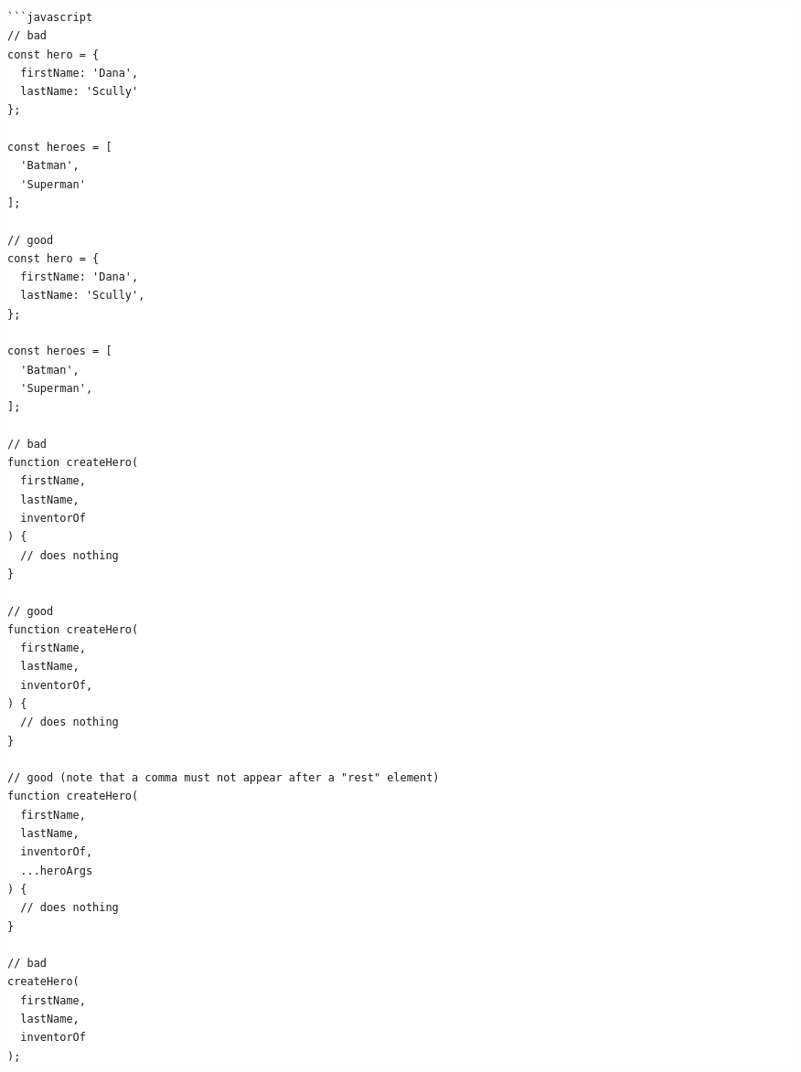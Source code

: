     ```javascript
    // bad
    const hero = {
      firstName: 'Dana',
      lastName: 'Scully'
    };

    const heroes = [
      'Batman',
      'Superman'
    ];

    // good
    const hero = {
      firstName: 'Dana',
      lastName: 'Scully',
    };

    const heroes = [
      'Batman',
      'Superman',
    ];

    // bad
    function createHero(
      firstName,
      lastName,
      inventorOf
    ) {
      // does nothing
    }

    // good
    function createHero(
      firstName,
      lastName,
      inventorOf,
    ) {
      // does nothing
    }

    // good (note that a comma must not appear after a "rest" element)
    function createHero(
      firstName,
      lastName,
      inventorOf,
      ...heroArgs
    ) {
      // does nothing
    }

    // bad
    createHero(
      firstName,
      lastName,
      inventorOf
    );

